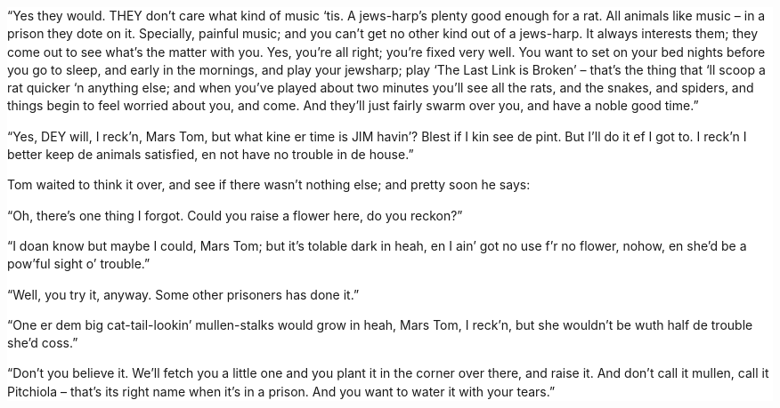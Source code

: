 





“Yes they would. THEY don’t care what kind of music ‘tis. A jews-harp’s plenty good enough for a rat. All animals like music – in a prison they dote on it. Specially, painful music; and you can’t get no other kind out of a jews-harp. It always interests them; they come out to see what’s the matter with you. Yes, you’re all right; you’re fixed very well. You want to set on your bed nights before you go to sleep, and early in the mornings, and play your jewsharp; play ‘The Last Link is Broken’ – that’s the thing that ‘ll scoop a rat quicker ‘n anything else; and when you’ve played about two minutes you’ll see all the rats, and the snakes, and spiders, and things begin to feel worried about you, and come. And they’ll just fairly swarm over you, and have a noble good time.”







“Yes, DEY will, I reck’n, Mars Tom, but what kine er time is JIM havin’? Blest if I kin see de pint. But I’ll do it ef I got to. I reck’n I better keep de animals satisfied, en not have no trouble in de house.”







Tom waited to think it over, and see if there wasn’t nothing else; and pretty soon he says:







“Oh, there’s one thing I forgot. Could you raise a flower here, do you reckon?”







“I doan know but maybe I could, Mars Tom; but it’s tolable dark in heah, en I ain’ got no use f’r no flower, nohow, en she’d be a pow’ful sight o’ trouble.”







“Well, you try it, anyway. Some other prisoners has done it.”







“One er dem big cat-tail-lookin’ mullen-stalks would grow in heah, Mars Tom, I reck’n, but she wouldn’t be wuth half de trouble she’d coss.”







“Don’t you believe it. We’ll fetch you a little one and you plant it in the corner over there, and raise it. And don’t call it mullen, call it Pitchiola – that’s its right name when it’s in a prison. And you want to water it with your tears.”
